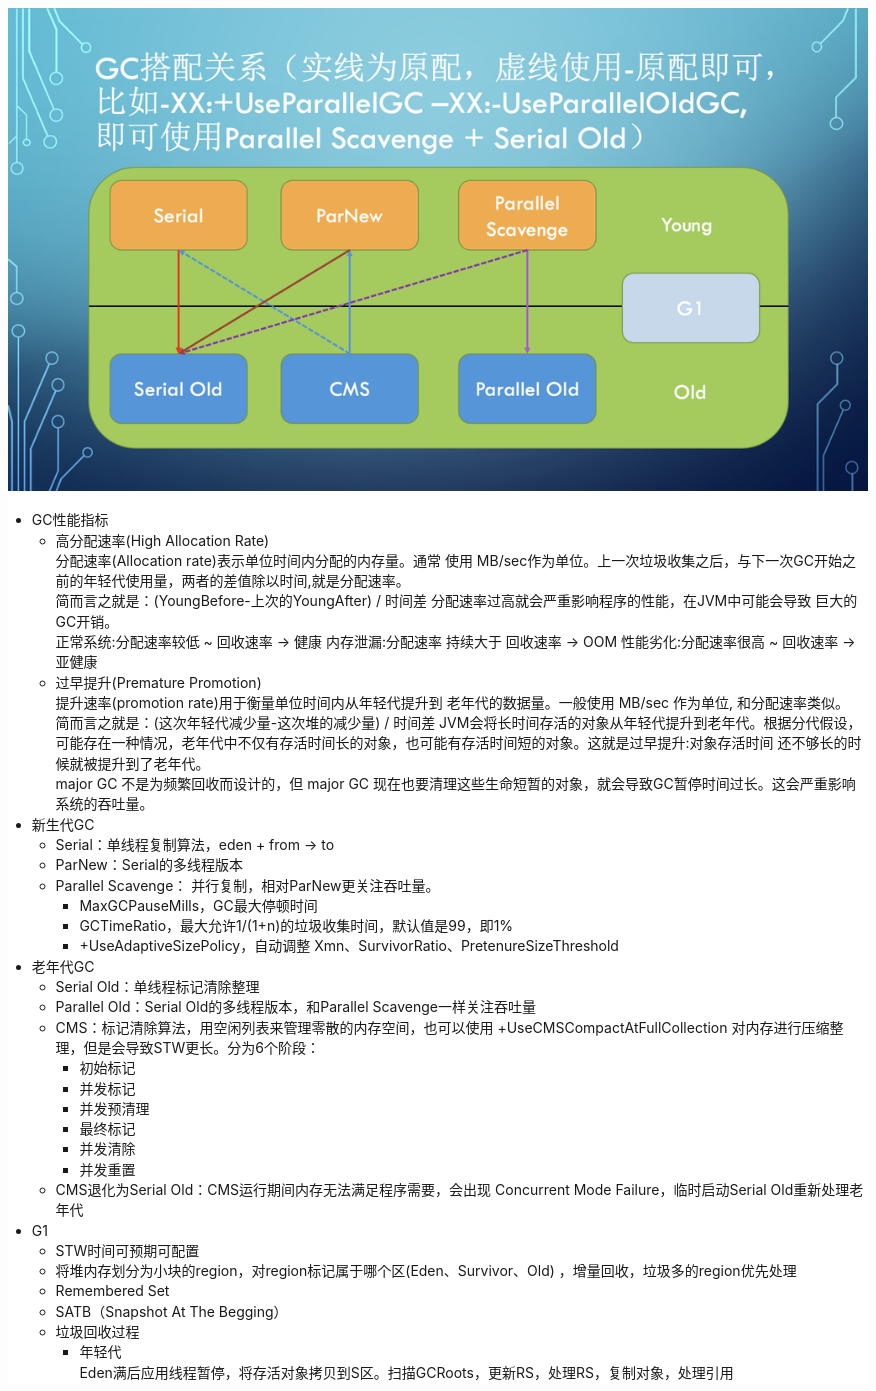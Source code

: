   ![GC_relation.png](pics/GC_relation.png)
+ GC性能指标
    - 高分配速率(High Allocation Rate)  
      分配速率(Allocation rate)表示单位时间内分配的内存量。通常 使用 MB/sec作为单位。上一次垃圾收集之后，与下一次GC开始之前的年轻代使用量，两者的差值除以时间,就是分配速率。  
      简而言之就是：(YoungBefore-上次的YoungAfter) / 时间差
      分配速率过高就会严重影响程序的性能，在JVM中可能会导致 巨大的GC开销。  
      正常系统:分配速率较低 ~ 回收速率 -> 健康 内存泄漏:分配速率 持续大于 回收速率 -> OOM 性能劣化:分配速率很高 ~ 回收速率 -> 亚健康
    - 过早提升(Premature Promotion)  
      提升速率(promotion rate)用于衡量单位时间内从年轻代提升到 老年代的数据量。一般使用 MB/sec 作为单位, 和分配速率类似。  
      简而言之就是：(这次年轻代减少量-这次堆的减少量) / 时间差
      JVM会将长时间存活的对象从年轻代提升到老年代。根据分代假设，可能存在一种情况，老年代中不仅有存活时间长的对象，也可能有存活时间短的对象。这就是过早提升:对象存活时间 还不够长的时候就被提升到了老年代。  
      major GC 不是为频繁回收而设计的，但 major GC 现在也要清理这些生命短暂的对象，就会导致GC暂停时间过长。这会严重影响系统的吞吐量。
+ 新生代GC
    - Serial：单线程复制算法，eden + from -> to
    - ParNew：Serial的多线程版本
    - Parallel Scavenge： 并行复制，相对ParNew更关注吞吐量。
        + MaxGCPauseMills，GC最大停顿时间
        + GCTimeRatio，最大允许1/(1+n)的垃圾收集时间，默认值是99，即1%
        + +UseAdaptiveSizePolicy，自动调整 Xmn、SurvivorRatio、PretenureSizeThreshold
+ 老年代GC
    - Serial Old：单线程标记清除整理
    - Parallel Old：Serial Old的多线程版本，和Parallel Scavenge一样关注吞吐量
    - CMS：标记清除算法，用空闲列表来管理零散的内存空间，也可以使用 +UseCMSCompactAtFullCollection 对内存进行压缩整理，但是会导致STW更长。分为6个阶段：
        - 初始标记
        - 并发标记
        - 并发预清理
        - 最终标记
        - 并发清除
        - 并发重置
    - CMS退化为Serial Old：CMS运行期间内存无法满足程序需要，会出现 Concurrent Mode Failure，临时启动Serial Old重新处理老年代
+ G1
    - STW时间可预期可配置
    - 将堆内存划分为小块的region，对region标记属于哪个区(Eden、Survivor、Old) ，增量回收，垃圾多的region优先处理
    - Remembered Set
    - SATB（Snapshot At The Begging）
    - 垃圾回收过程
        + 年轻代  
          Eden满后应用线程暂停，将存活对象拷贝到S区。扫描GCRoots，更新RS，处理RS，复制对象，处理引用